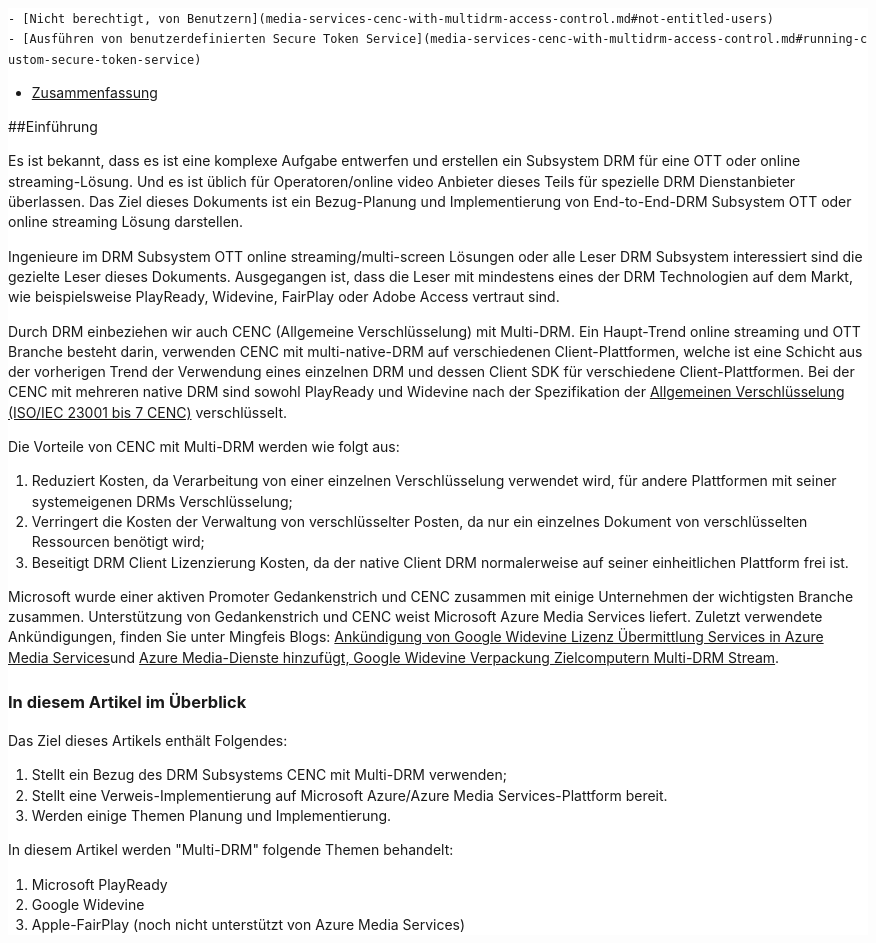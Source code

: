     - [Nicht berechtigt, von Benutzern](media-services-cenc-with-multidrm-access-control.md#not-entitled-users)
    - [Ausführen von benutzerdefinierten Secure Token Service](media-services-cenc-with-multidrm-access-control.md#running-custom-secure-token-service)
- [Zusammenfassung](media-services-cenc-with-multidrm-access-control.md#summary)

##<a name="introduction"></a>Einführung

Es ist bekannt, dass es ist eine komplexe Aufgabe entwerfen und erstellen ein Subsystem DRM für eine OTT oder online streaming-Lösung. Und es ist üblich für Operatoren/online video Anbieter dieses Teils für spezielle DRM Dienstanbieter überlassen. Das Ziel dieses Dokuments ist ein Bezug-Planung und Implementierung von End-to-End-DRM Subsystem OTT oder online streaming Lösung darstellen.

Ingenieure im DRM Subsystem OTT online streaming/multi-screen Lösungen oder alle Leser DRM Subsystem interessiert sind die gezielte Leser dieses Dokuments. Ausgegangen ist, dass die Leser mit mindestens eines der DRM Technologien auf dem Markt, wie beispielsweise PlayReady, Widevine, FairPlay oder Adobe Access vertraut sind.

Durch DRM einbeziehen wir auch CENC (Allgemeine Verschlüsselung) mit Multi-DRM. Ein Haupt-Trend online streaming und OTT Branche besteht darin, verwenden CENC mit multi-native-DRM auf verschiedenen Client-Plattformen, welche ist eine Schicht aus der vorherigen Trend der Verwendung eines einzelnen DRM und dessen Client SDK für verschiedene Client-Plattformen. Bei der CENC mit mehreren native DRM sind sowohl PlayReady und Widevine nach der Spezifikation der [Allgemeinen Verschlüsselung (ISO/IEC 23001 bis 7 CENC)](http://www.iso.org/iso/home/store/catalogue_ics/catalogue_detail_ics.htm?csnumber=65271/) verschlüsselt.

Die Vorteile von CENC mit Multi-DRM werden wie folgt aus:

1. Reduziert Kosten, da Verarbeitung von einer einzelnen Verschlüsselung verwendet wird, für andere Plattformen mit seiner systemeigenen DRMs Verschlüsselung;
1. Verringert die Kosten der Verwaltung von verschlüsselter Posten, da nur ein einzelnes Dokument von verschlüsselten Ressourcen benötigt wird;
1. Beseitigt DRM Client Lizenzierung Kosten, da der native Client DRM normalerweise auf seiner einheitlichen Plattform frei ist.

Microsoft wurde einer aktiven Promoter Gedankenstrich und CENC zusammen mit einige Unternehmen der wichtigsten Branche zusammen. Unterstützung von Gedankenstrich und CENC weist Microsoft Azure Media Services liefert. Zuletzt verwendete Ankündigungen, finden Sie unter Mingfeis Blogs: [Ankündigung von Google Widevine Lizenz Übermittlung Services in Azure Media Services](https://azure.microsoft.com/blog/announcing-general-availability-of-google-widevine-license-services/)und [Azure Media-Dienste hinzufügt, Google Widevine Verpackung Zielcomputern Multi-DRM Stream](https://azure.microsoft.com/blog/azure-media-services-adds-google-widevine-packaging-for-delivering-multi-drm-stream/).  

### <a name="overview-of-this-article"></a>In diesem Artikel im Überblick

Das Ziel dieses Artikels enthält Folgendes:

1. Stellt ein Bezug des DRM Subsystems CENC mit Multi-DRM verwenden;
1. Stellt eine Verweis-Implementierung auf Microsoft Azure/Azure Media Services-Plattform bereit.
1. Werden einige Themen Planung und Implementierung.

In diesem Artikel werden "Multi-DRM" folgende Themen behandelt:

1. Microsoft PlayReady
1. Google Widevine
1. Apple-FairPlay (noch nicht unterstützt von Azure Media Services)
